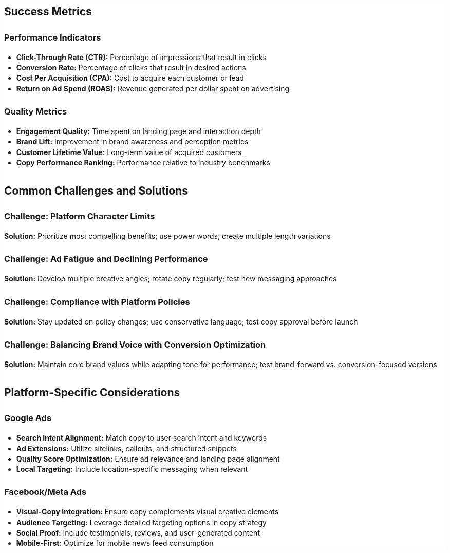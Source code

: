 ## Success Metrics

### Performance Indicators
- **Click-Through Rate (CTR):** Percentage of impressions that result in clicks
- **Conversion Rate:** Percentage of clicks that result in desired actions
- **Cost Per Acquisition (CPA):** Cost to acquire each customer or lead
- **Return on Ad Spend (ROAS):** Revenue generated per dollar spent on advertising

### Quality Metrics
- **Engagement Quality:** Time spent on landing page and interaction depth
- **Brand Lift:** Improvement in brand awareness and perception metrics
- **Customer Lifetime Value:** Long-term value of acquired customers
- **Copy Performance Ranking:** Performance relative to industry benchmarks

## Common Challenges and Solutions

### Challenge: Platform Character Limits
**Solution:** Prioritize most compelling benefits; use power words; create multiple length variations

### Challenge: Ad Fatigue and Declining Performance
**Solution:** Develop multiple creative angles; rotate copy regularly; test new messaging approaches

### Challenge: Compliance with Platform Policies
**Solution:** Stay updated on policy changes; use conservative language; test copy approval before launch

### Challenge: Balancing Brand Voice with Conversion Optimization
**Solution:** Maintain core brand values while adapting tone for performance; test brand-forward vs. conversion-focused versions

## Platform-Specific Considerations

### Google Ads
- **Search Intent Alignment:** Match copy to user search intent and keywords
- **Ad Extensions:** Utilize sitelinks, callouts, and structured snippets
- **Quality Score Optimization:** Ensure ad relevance and landing page alignment
- **Local Targeting:** Include location-specific messaging when relevant

### Facebook/Meta Ads
- **Visual-Copy Integration:** Ensure copy complements visual creative elements
- **Audience Targeting:** Leverage detailed targeting options in copy strategy
- **Social Proof:** Include testimonials, reviews, and user-generated content
- **Mobile-First:** Optimize for mobile news feed consumption
